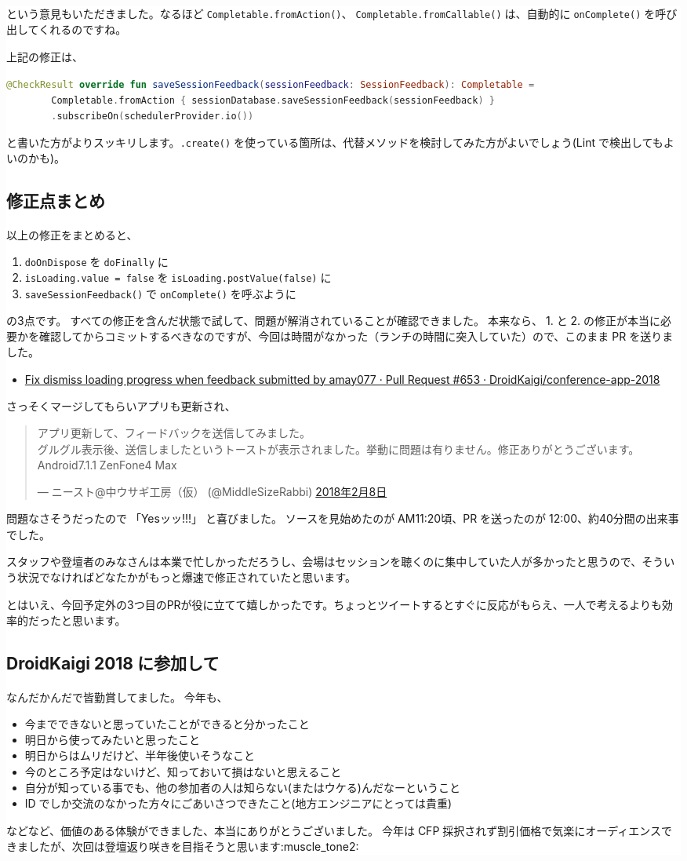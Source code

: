 という意見もいただきました。なるほど ``Completable.fromAction()``、 ``Completable.fromCallable()`` は、自動的に ``onComplete()`` を呼び出してくれるのですね。

上記の修正は、

```kotlin:SessionDataRepository.kt
@CheckResult override fun saveSessionFeedback(sessionFeedback: SessionFeedback): Completable =
        Completable.fromAction { sessionDatabase.saveSessionFeedback(sessionFeedback) }
        .subscribeOn(schedulerProvider.io())
```

と書いた方がよりスッキリします。``.create()`` を使っている箇所は、代替メソッドを検討してみた方がよいでしょう(Lint で検出してもよいのかも)。

## 修正点まとめ

以上の修正をまとめると、

1. ``doOnDispose`` を ``doFinally`` に
2. ``isLoading.value = false`` を ``isLoading.postValue(false)`` に
3. ``saveSessionFeedback()`` で ``onComplete()`` を呼ぶように

の3点です。
すべての修正を含んだ状態で試して、問題が解消されていることが確認できました。
本来なら、 1. と 2. の修正が本当に必要かを確認してからコミットするべきなのですが、今回は時間がなかった（ランチの時間に突入していた）ので、このまま PR を送りました。

* [Fix dismiss loading progress when feedback submitted by amay077 · Pull Request #653 · DroidKaigi/conference-app-2018](https://github.com/DroidKaigi/conference-app-2018/pull/653)

さっそくマージしてもらいアプリも更新され、

<blockquote class="twitter-tweet" data-lang="ja"><p lang="ja" dir="ltr">アプリ更新して、フィードバックを送信してみました。<br>グルグル表示後、送信しましたというトーストが表示されました。挙動に問題は有りません。修正ありがとうございます。<br>Android7.1.1 ZenFone4 Max</p>&mdash; ニースト@中ウサギ工房（仮） (@MiddleSizeRabbi) <a href="https://twitter.com/MiddleSizeRabbi/status/961595405220769795?ref_src=twsrc%5Etfw">2018年2月8日</a></blockquote>
<script async src="https://platform.twitter.com/widgets.js" charset="utf-8"></script>

問題なさそうだったので 「Yesッッ!!!」 と喜びました。
ソースを見始めたのが AM11:20頃、PR を送ったのが 12:00、約40分間の出来事でした。

スタッフや登壇者のみなさんは本業で忙しかっただろうし、会場はセッションを聴くのに集中していた人が多かったと思うので、そういう状況でなければどなたかがもっと爆速で修正されていたと思います。

とはいえ、今回予定外の3つ目のPRが役に立てて嬉しかったです。ちょっとツイートするとすぐに反応がもらえ、一人で考えるよりも効率的だったと思います。

## DroidKaigi 2018 に参加して

なんだかんだで皆勤賞してました。
今年も、

* 今までできないと思っていたことができると分かったこと
* 明日から使ってみたいと思ったこと
* 明日からはムリだけど、半年後使いそうなこと
* 今のところ予定はないけど、知っておいて損はないと思えること
* 自分が知っている事でも、他の参加者の人は知らない(またはウケる)んだなーということ
* ID でしか交流のなかった方々にごあいさつできたこと(地方エンジニアにとっては貴重)

などなど、価値のある体験ができました、本当にありがとうございました。
今年は CFP 採択されず割引価格で気楽にオーディエンスできましたが、次回は登壇返り咲きを目指そうと思います:muscle_tone2:
